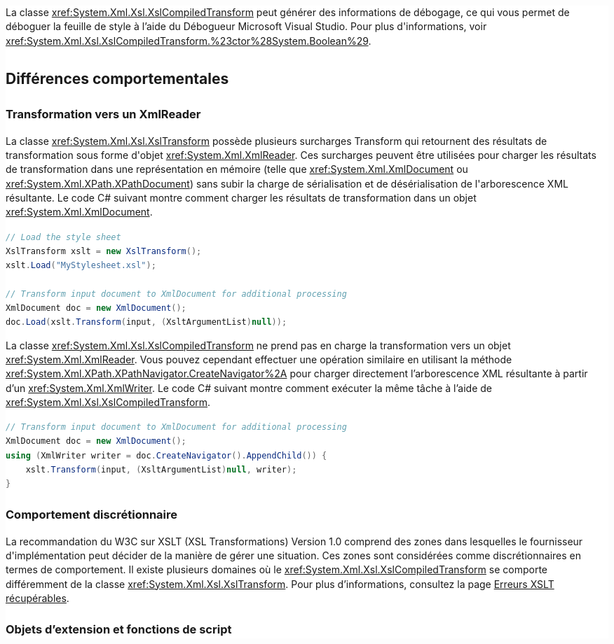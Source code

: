La classe <xref:System.Xml.Xsl.XslCompiledTransform> peut générer des informations de débogage, ce qui vous permet de déboguer la feuille de style à l’aide du Débogueur Microsoft Visual Studio. Pour plus d'informations, voir <xref:System.Xml.Xsl.XslCompiledTransform.%23ctor%28System.Boolean%29>.

## <a name="behavioral-differences"></a>Différences comportementales

### <a name="transforming-to-an-xmlreader"></a>Transformation vers un XmlReader

La classe <xref:System.Xml.Xsl.XslTransform> possède plusieurs surcharges Transform qui retournent des résultats de transformation sous forme d'objet <xref:System.Xml.XmlReader>. Ces surcharges peuvent être utilisées pour charger les résultats de transformation dans une représentation en mémoire (telle que <xref:System.Xml.XmlDocument> ou <xref:System.Xml.XPath.XPathDocument>) sans subir la charge de sérialisation et de désérialisation de l'arborescence XML résultante. Le code C# suivant montre comment charger les résultats de transformation dans un objet <xref:System.Xml.XmlDocument>.

```csharp
// Load the style sheet
XslTransform xslt = new XslTransform();
xslt.Load("MyStylesheet.xsl");

// Transform input document to XmlDocument for additional processing
XmlDocument doc = new XmlDocument();
doc.Load(xslt.Transform(input, (XsltArgumentList)null));
```

La classe <xref:System.Xml.Xsl.XslCompiledTransform> ne prend pas en charge la transformation vers un objet <xref:System.Xml.XmlReader>. Vous pouvez cependant effectuer une opération similaire en utilisant la méthode <xref:System.Xml.XPath.XPathNavigator.CreateNavigator%2A> pour charger directement l’arborescence XML résultante à partir d’un <xref:System.Xml.XmlWriter>. Le code C# suivant montre comment exécuter la même tâche à l’aide de <xref:System.Xml.Xsl.XslCompiledTransform>.

```csharp
// Transform input document to XmlDocument for additional processing
XmlDocument doc = new XmlDocument();
using (XmlWriter writer = doc.CreateNavigator().AppendChild()) {
    xslt.Transform(input, (XsltArgumentList)null, writer);
}
```

### <a name="discretionary-behavior"></a>Comportement discrétionnaire

La recommandation du W3C sur XSLT (XSL Transformations) Version 1.0 comprend des zones dans lesquelles le fournisseur d'implémentation peut décider de la manière de gérer une situation. Ces zones sont considérées comme discrétionnaires en termes de comportement. Il existe plusieurs domaines où le <xref:System.Xml.Xsl.XslCompiledTransform> se comporte différemment de la classe <xref:System.Xml.Xsl.XslTransform>. Pour plus d’informations, consultez la page [Erreurs XSLT récupérables](../../../../docs/standard/data/xml/recoverable-xslt-errors.md).

### <a name="extension-objects-and-script-functions"></a>Objets d’extension et fonctions de script
